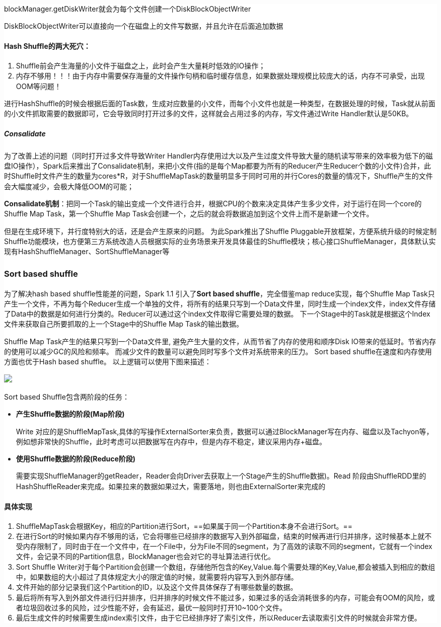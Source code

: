 blockManager.getDiskWriter就会为每个文件创建一个DiskBlockObjectWriter

DiskBlockObjectWriter可以直接向一个在磁盘上的文件写数据，并且允许在后面追加数据

#### Hash Shuffle的两大死穴：

1. Shuffle前会产生海量的小文件于磁盘之上，此时会产生大量耗时低效的IO操作； 
2. 内存不够用！！！由于内存中需要保存海量的文件操作句柄和临时缓存信息，如果数据处理规模比较庞大的话，内存不可承受，出现OOM等问题！ 

进行HashShuffle的时候会根据后面的Task数，生成对应数量的小文件，而每个小文件也就是一种类型，在数据处理的时候，Task就从前面的小文件抓取需要的数据即可，它会导致同时打开过多的文件，这样就会占用过多的内存，写文件通过Write Handler默认是50KB。 

##### Consalidate

为了改善上述的问题（同时打开过多文件导致Writer Handler内存使用过大以及产生过度文件导致大量的随机读写带来的效率极为低下的磁盘IO操作），Spark后来推出了Consalidate机制，来把小文件(指的是每个Map都要为所有的Reducer产生Reducer个数的小文件)合并，此时Shuffle时文件产生的数量为cores*R，对于ShuffleMapTask的数量明显多于同时可用的并行Cores的数量的情况下，Shuffle产生的文件会大幅度减少，会极大降低OOM的可能； 

**Consalidate机制**：把同一个Task的输出变成一个文件进行合并，根据CPU的个数来决定具体产生多少文件，对于运行在同一个core的Shuffle Map Task，第一个Shuffle Map Task会创建一个，之后的就会将数据追加到这个文件上而不是新建一个文件。 

但是在生成环境下，并行度特别大的话，还是会产生原来的问题。 
为此Spark推出了Shuffle Pluggable开放框架，方便系统升级的时候定制Shuffle功能模块，也方便第三方系统改造人员根据实际的业务场景来开发具体最佳的Shuffle模块；核心接口ShuffleManager，具体默认实现有HashShuffleManager、SortShuffleManager等

### Sort based shuffle

为了解决hash based shuffle性能差的问题，Spark 1.1 引入了**Sort based shuffle**，完全借鉴map reduce实现，每个Shuffle Map Task只产生一个文件，不再为每个Reducer生成一个单独的文件，将所有的结果只写到一个Data文件里，同时生成一个index文件，index文件存储了Data中的数据是如何进行分类的。Reducer可以通过这个index文件取得它需要处理的数据。 下一个Stage中的Task就是根据这个Index文件来获取自己所要抓取的上一个Stage中的Shuffle Map Task的输出数据。

Shuffle Map Task产生的结果只写到一个Data文件里, 避免产生大量的文件，从而节省了内存的使用和顺序Disk IO带来的低延时。节省内存的使用可以减少GC的风险和频率。 而减少文件的数量可以避免同时写多个文件对系统带来的压力。 
Sort based shuffle在速度和内存使用方面也优于Hash based shuffle。 
以上逻辑可以使用下图来描述：

![](http://ww1.sinaimg.cn/large/0063bT3ggy1fre7raa5w2j305v0c1gmc.jpg) 

Sort based Shuffle包含两阶段的任务： 

- **产生Shuffle数据的阶段(Map阶段)** 

  Write 对应的是ShuffleMapTask,具体的写操作ExternalSorter来负责，数据可以通过BlockManager写在内存、磁盘以及Tachyon等，例如想非常快的Shuffle，此时考虑可以把数据写在内存中，但是内存不稳定，建议采用内存+磁盘。 

- **使用Shuffle数据的阶段(Reduce阶段)** 

  需要实现ShuffleManager的getReader，Reader会向Driver去获取上一个Stage产生的Shuffle数据)。Read 阶段由ShuffleRDD里的HashShuffleReader来完成。如果拉来的数据如果过大，需要落地，则也由ExternalSorter来完成的

#### 具体实现

1. ShuffleMapTask会根据Key，相应的Partition进行Sort，==如果属于同一个Partition本身不会进行Sort。==
2. 在进行Sort的时候如果内存不够用的话，它会将哪些已经排序的数据写入到外部磁盘，结束的时候再进行归并排序，这时候基本上就不受内存限制了，同时由于在一个文件中，在一个File中，分为File不同的segment，为了高效的读取不同的segment，它就有一个index文件，会记录不同的Partition信息，BlockManager也会对它的寻址算法进行优化。 
3. Sort Shuffle Writer对于每个Partition会创建一个数组，存储他所包含的Key,Value.每个需要处理的Key,Value,都会被插入到相应的数组中，如果数组的大小超过了具体规定大小的限定值的时候，就需要将内容写入到外部存储。
4. 文件开始的部分记录我们这个Partition的ID，以及这个文件具体保存了有哪些数量的数据。
5. 最后将所有写入到外部文件进行归并排序，归并排序的时候文件不能过多，如果过多的话会消耗很多的内存，可能会有OOM的风险，或者垃圾回收过多的风险，过少性能不好，会有延迟，最优一般同时打开10~100个文件。
6. 最后生成文件的时候需要生成index索引文件，由于它已经排序好了索引文件，所以Reducer去读取索引文件的时候就会非常方便。
